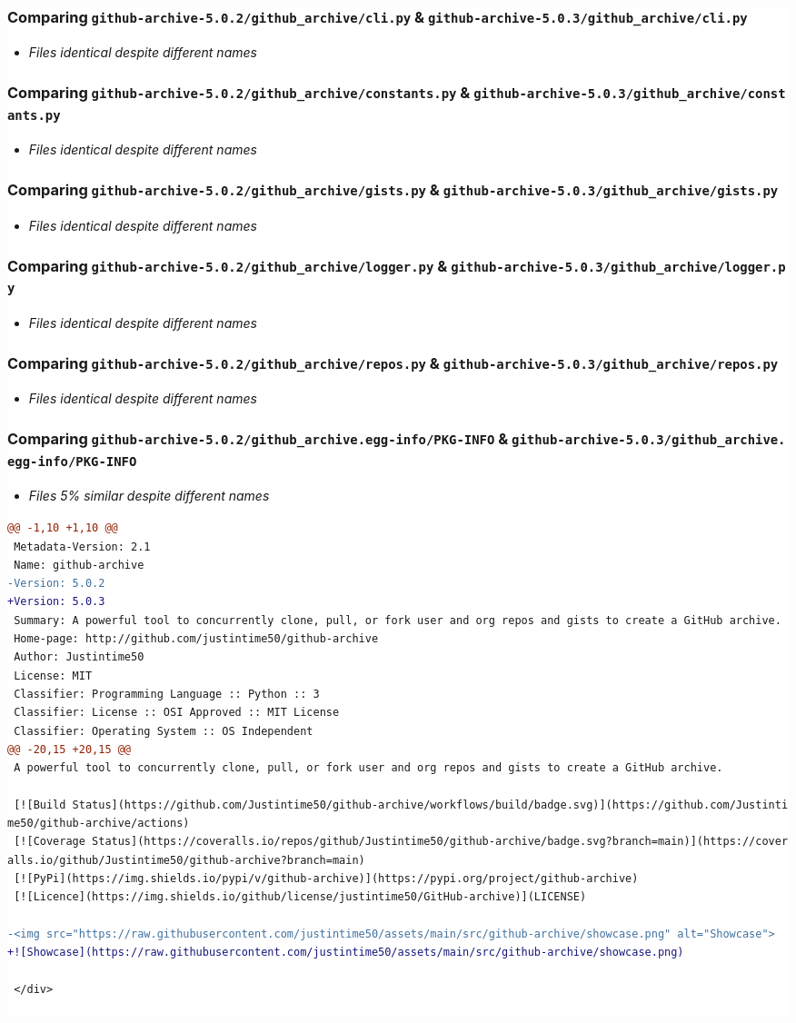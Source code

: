 ### Comparing `github-archive-5.0.2/github_archive/cli.py` & `github-archive-5.0.3/github_archive/cli.py`

 * *Files identical despite different names*

### Comparing `github-archive-5.0.2/github_archive/constants.py` & `github-archive-5.0.3/github_archive/constants.py`

 * *Files identical despite different names*

### Comparing `github-archive-5.0.2/github_archive/gists.py` & `github-archive-5.0.3/github_archive/gists.py`

 * *Files identical despite different names*

### Comparing `github-archive-5.0.2/github_archive/logger.py` & `github-archive-5.0.3/github_archive/logger.py`

 * *Files identical despite different names*

### Comparing `github-archive-5.0.2/github_archive/repos.py` & `github-archive-5.0.3/github_archive/repos.py`

 * *Files identical despite different names*

### Comparing `github-archive-5.0.2/github_archive.egg-info/PKG-INFO` & `github-archive-5.0.3/github_archive.egg-info/PKG-INFO`

 * *Files 5% similar despite different names*

```diff
@@ -1,10 +1,10 @@
 Metadata-Version: 2.1
 Name: github-archive
-Version: 5.0.2
+Version: 5.0.3
 Summary: A powerful tool to concurrently clone, pull, or fork user and org repos and gists to create a GitHub archive.
 Home-page: http://github.com/justintime50/github-archive
 Author: Justintime50
 License: MIT
 Classifier: Programming Language :: Python :: 3
 Classifier: License :: OSI Approved :: MIT License
 Classifier: Operating System :: OS Independent
@@ -20,15 +20,15 @@
 A powerful tool to concurrently clone, pull, or fork user and org repos and gists to create a GitHub archive.
 
 [![Build Status](https://github.com/Justintime50/github-archive/workflows/build/badge.svg)](https://github.com/Justintime50/github-archive/actions)
 [![Coverage Status](https://coveralls.io/repos/github/Justintime50/github-archive/badge.svg?branch=main)](https://coveralls.io/github/Justintime50/github-archive?branch=main)
 [![PyPi](https://img.shields.io/pypi/v/github-archive)](https://pypi.org/project/github-archive)
 [![Licence](https://img.shields.io/github/license/justintime50/GitHub-archive)](LICENSE)
 
-<img src="https://raw.githubusercontent.com/justintime50/assets/main/src/github-archive/showcase.png" alt="Showcase">
+![Showcase](https://raw.githubusercontent.com/justintime50/assets/main/src/github-archive/showcase.png)
 
 </div>
 
```